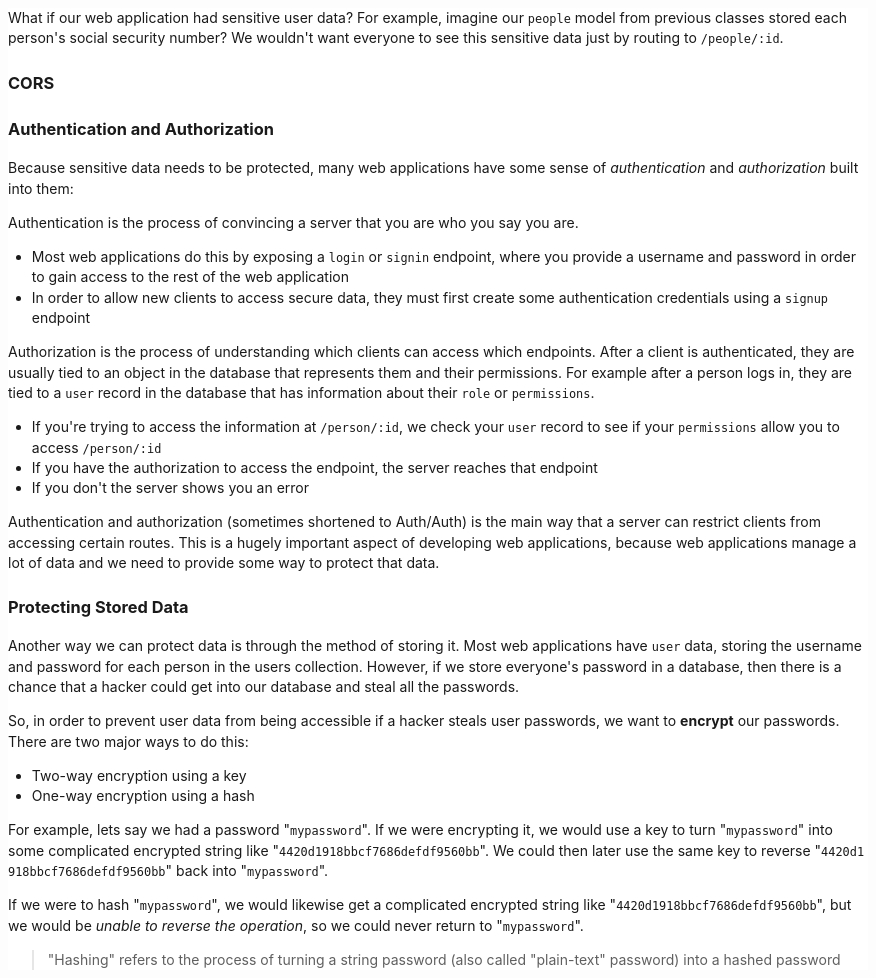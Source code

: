What if our web application had sensitive user data? For example, imagine our `people` model from previous classes stored each person's social security number? We wouldn't want everyone to see this sensitive data just by routing to `/people/:id`.

### CORS

### Authentication and Authorization

Because sensitive data needs to be protected, many web applications have some sense of _authentication_ and _authorization_ built into them:

Authentication is the process of convincing a server that you are who you say you are.

-   Most web applications do this by exposing a `login` or `signin` endpoint, where you provide a username and password in order to gain access to the rest of the web application
-   In order to allow new clients to access secure data, they must first create some authentication credentials using a `signup` endpoint

Authorization is the process of understanding which clients can access which endpoints. After a client is authenticated, they are usually tied to an object in the database that represents them and their permissions. For example after a person logs in, they are tied to a `user` record in the database that has information about their `role` or `permissions`.

-   If you're trying to access the information at `/person/:id`, we check your `user` record to see if your `permissions` allow you to access `/person/:id`
-   If you have the authorization to access the endpoint, the server reaches that endpoint
-   If you don't the server shows you an error

Authentication and authorization (sometimes shortened to Auth/Auth) is the main way that a server can restrict clients from accessing certain routes. This is a hugely important aspect of developing web applications, because web applications manage a lot of data and we need to provide some way to protect that data.

### Protecting Stored Data

Another way we can protect data is through the method of storing it. Most web applications have `user` data, storing the username and password for each person in the users collection. However, if we store everyone's password in a database, then there is a chance that a hacker could get into our database and steal all the passwords.

So, in order to prevent user data from being accessible if a hacker steals user passwords, we want to **encrypt** our passwords. There are two major ways to do this:

-   Two-way encryption using a key
-   One-way encryption using a hash

For example, lets say we had a password "`mypassword`". If we were encrypting it, we would use a key to turn "`mypassword`" into some complicated encrypted string like "`4420d1918bbcf7686defdf9560bb`". We could then later use the same key to reverse "`4420d1918bbcf7686defdf9560bb`" back into "`mypassword`".

If we were to hash "`mypassword`", we would likewise get a complicated encrypted string like "`4420d1918bbcf7686defdf9560bb`", but we would be _unable to reverse the operation_, so we could never return to "`mypassword`".

> "Hashing" refers to the process of turning a string password (also called "plain-text" password) into a hashed password
